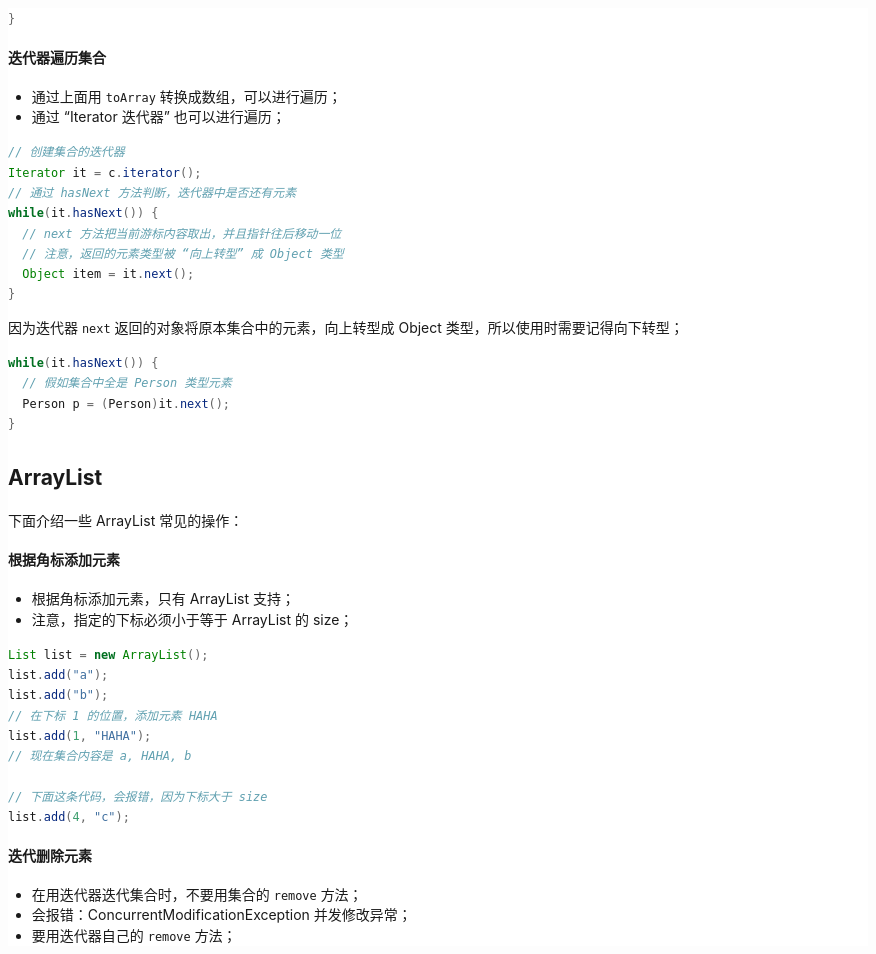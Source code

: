 ```java
}
```

#### 迭代器遍历集合

- 通过上面用 `toArray` 转换成数组，可以进行遍历；
- 通过 “Iterator 迭代器” 也可以进行遍历；

```java
// 创建集合的迭代器
Iterator it = c.iterator();
// 通过 hasNext 方法判断，迭代器中是否还有元素
while(it.hasNext()) {
  // next 方法把当前游标内容取出，并且指针往后移动一位
  // 注意，返回的元素类型被 “向上转型” 成 Object 类型
  Object item = it.next();
}
```

因为迭代器 `next` 返回的对象将原本集合中的元素，向上转型成 Object 类型，所以使用时需要记得向下转型；

```java
while(it.hasNext()) {
  // 假如集合中全是 Person 类型元素
  Person p = (Person)it.next();
}
```

## ArrayList

下面介绍一些 ArrayList 常见的操作：

#### 根据角标添加元素

- 根据角标添加元素，只有 ArrayList 支持；
- 注意，指定的下标必须小于等于 ArrayList 的 size；

```java
List list = new ArrayList();
list.add("a");
list.add("b");
// 在下标 1 的位置，添加元素 HAHA
list.add(1, "HAHA");
// 现在集合内容是 a, HAHA, b

// 下面这条代码，会报错，因为下标大于 size
list.add(4, "c");
```

#### 迭代删除元素

- 在用迭代器迭代集合时，不要用集合的 `remove` 方法；
- 会报错：ConcurrentModificationException 并发修改异常；
- 要用迭代器自己的 `remove` 方法；
